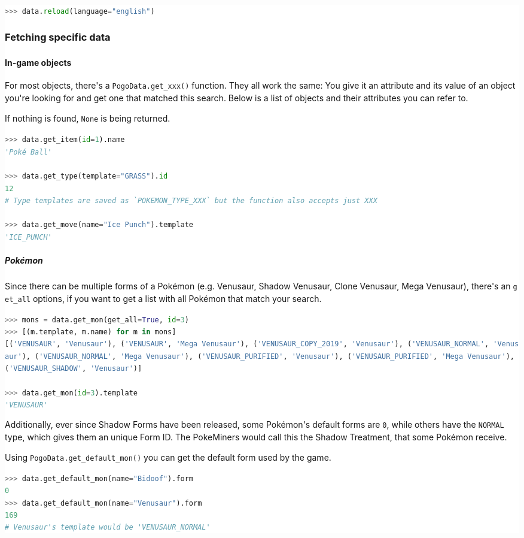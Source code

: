 ```py
>>> data.reload(language="english")
```

### Fetching specific data

#### In-game objects

For most objects, there's a `PogoData.get_xxx()` function. They all work the same: You give it an attribute and its value of an object you're looking for and get one that matched this search. Below is a list of objects and their attributes you can refer to.

If nothing is found, `None` is being returned.

```py
>>> data.get_item(id=1).name
'Poké Ball'

>>> data.get_type(template="GRASS").id
12
# Type templates are saved as `POKEMON_TYPE_XXX` but the function also accepts just XXX
    
>>> data.get_move(name="Ice Punch").template
'ICE_PUNCH'
```

##### Pokémon

Since there can be multiple forms of a Pokémon (e.g. Venusaur, Shadow Venusaur, Clone Venusaur, Mega Venusaur), there's an `get_all` options, if you want to get a list with all Pokémon that match your search.

```py
>>> mons = data.get_mon(get_all=True, id=3)
>>> [(m.template, m.name) for m in mons]
[('VENUSAUR', 'Venusaur'), ('VENUSAUR', 'Mega Venusaur'), ('VENUSAUR_COPY_2019', 'Venusaur'), ('VENUSAUR_NORMAL', 'Venusaur'), ('VENUSAUR_NORMAL', 'Mega Venusaur'), ('VENUSAUR_PURIFIED', 'Venusaur'), ('VENUSAUR_PURIFIED', 'Mega Venusaur'), ('VENUSAUR_SHADOW', 'Venusaur')]

>>> data.get_mon(id=3).template
'VENUSAUR'
```

Additionally, ever since Shadow Forms have been released, some Pokémon's default forms are `0`, while others have the `NORMAL` type, which gives them an unique Form ID. The PokeMiners would call this the Shadow Treatment, that some Pokémon receive.

Using `PogoData.get_default_mon()` you can get the default form used by the game.

```py
>>> data.get_default_mon(name="Bidoof").form
0
>>> data.get_default_mon(name="Venusaur").form
169
# Venusaur's template would be 'VENUSAUR_NORMAL'
```
